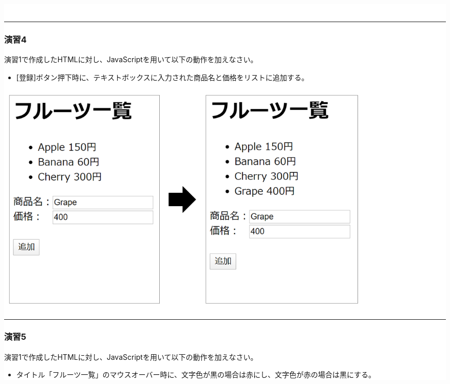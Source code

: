 

<br>
<hr>

### 演習4

演習1で作成したHTMLに対し、JavaScriptを用いて以下の動作を加えなさい。

- [登録]ボタン押下時に、テキストボックスに入力された商品名と価格をリストに追加する。

<img src="img/html-css4.png" alt="html-css4" width="700">



<br>
<hr>

### 演習5

演習1で作成したHTMLに対し、JavaScriptを用いて以下の動作を加えなさい。

- タイトル「フルーツ一覧」のマウスオーバー時に、文字色が黒の場合は赤にし、文字色が赤の場合は黒にする。
